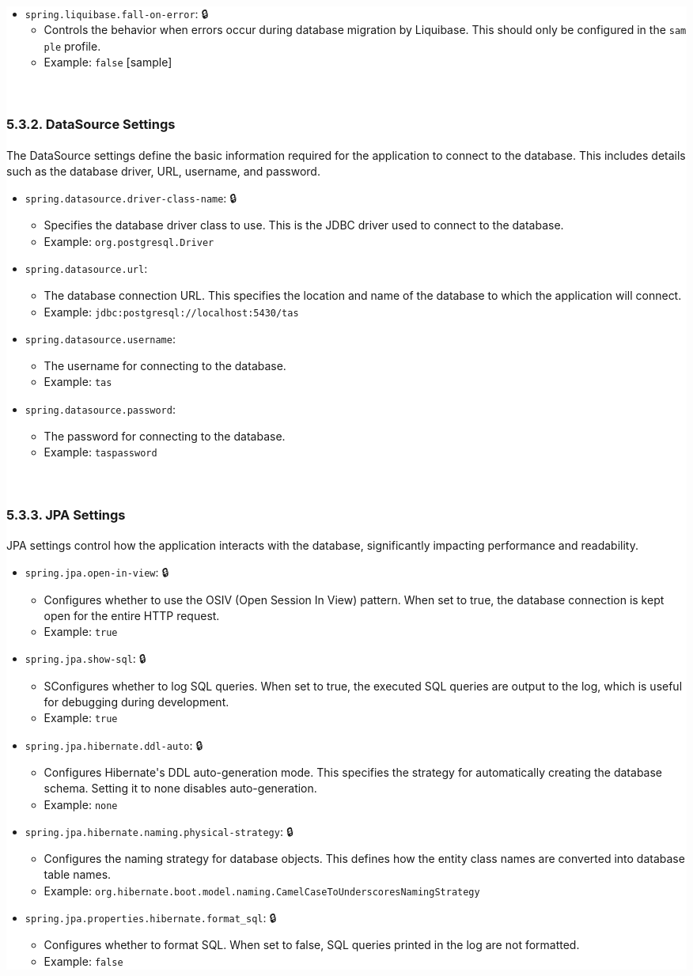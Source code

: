 * `spring.liquibase.fall-on-error`: 🔒
    - Controls the behavior when errors occur during database migration by Liquibase. This should only be configured in the `sample` profile.
    - Example: `false` [sample]

<br/>

### 5.3.2. DataSource Settings
The DataSource settings define the basic information required for the application to connect to the database. This includes details such as the database driver, URL, username, and password.

* `spring.datasource.driver-class-name`: 🔒
    - Specifies the database driver class to use. This is the JDBC driver used to connect to the database.
    - Example: `org.postgresql.Driver`

* `spring.datasource.url`:  
    - The database connection URL. This specifies the location and name of the database to which the application will connect.
    - Example: `jdbc:postgresql://localhost:5430/tas`

* `spring.datasource.username`:  
    - The username for connecting to the database.
    - Example: `tas`

* `spring.datasource.password`:  
    - The password for connecting to the database.
    - Example: `taspassword`

<br/>

### 5.3.3. JPA Settings
JPA settings control how the application interacts with the database, significantly impacting performance and readability.

* `spring.jpa.open-in-view`: 🔒 
    - Configures whether to use the OSIV (Open Session In View) pattern. When set to true, the database connection is kept open for the entire HTTP request.
    - Example: `true`

* `spring.jpa.show-sql`: 🔒 
    - SConfigures whether to log SQL queries. When set to true, the executed SQL queries are output to the log, which is useful for debugging during development.
    - Example: `true`

* `spring.jpa.hibernate.ddl-auto`: 🔒 
    - Configures Hibernate's DDL auto-generation mode. This specifies the strategy for automatically creating the database schema. Setting it to none disables auto-generation.
    - Example: `none`

* `spring.jpa.hibernate.naming.physical-strategy`: 🔒 
    - Configures the naming strategy for database objects. This defines how the entity class names are converted into database table names.
    - Example: `org.hibernate.boot.model.naming.CamelCaseToUnderscoresNamingStrategy`

* `spring.jpa.properties.hibernate.format_sql`: 🔒 
    - Configures whether to format SQL. When set to false, SQL queries printed in the log are not formatted.
    - Example: `false`


[Open DID Installation Guide]: https://github.com/OmniOneID/did-release/blob/main/docs/guide/installation/OepnDID_Installation_Guide.md
